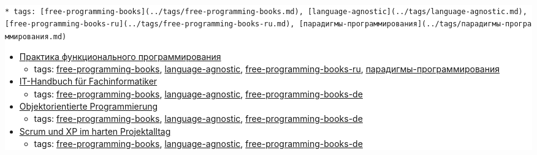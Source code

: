     * tags: [free-programming-books](../tags/free-programming-books.md), [language-agnostic](../tags/language-agnostic.md), [free-programming-books-ru](../tags/free-programming-books-ru.md), [парадигмы-программирования](../tags/парадигмы-программирования.md)
* [Практика функционального программирования](http://fprog.ru)
    * tags: [free-programming-books](../tags/free-programming-books.md), [language-agnostic](../tags/language-agnostic.md), [free-programming-books-ru](../tags/free-programming-books-ru.md), [парадигмы-программирования](../tags/парадигмы-программирования.md)
* [IT-Handbuch für Fachinformatiker](http://openbook.rheinwerk-verlag.de/it_handbuch/)
    * tags: [free-programming-books](../tags/free-programming-books.md), [language-agnostic](../tags/language-agnostic.md), [free-programming-books-de](../tags/free-programming-books-de.md)
* [Objektorientierte Programmierung](http://openbook.rheinwerk-verlag.de/oop/)
    * tags: [free-programming-books](../tags/free-programming-books.md), [language-agnostic](../tags/language-agnostic.md), [free-programming-books-de](../tags/free-programming-books-de.md)
* [Scrum und XP im harten Projektalltag](http://www.infoq.com/resource/news/2007/06/scrum-xp-book/en/resources/ScrumAndXpFromTheTrenchesonline_German.pdf)
    * tags: [free-programming-books](../tags/free-programming-books.md), [language-agnostic](../tags/language-agnostic.md), [free-programming-books-de](../tags/free-programming-books-de.md)
